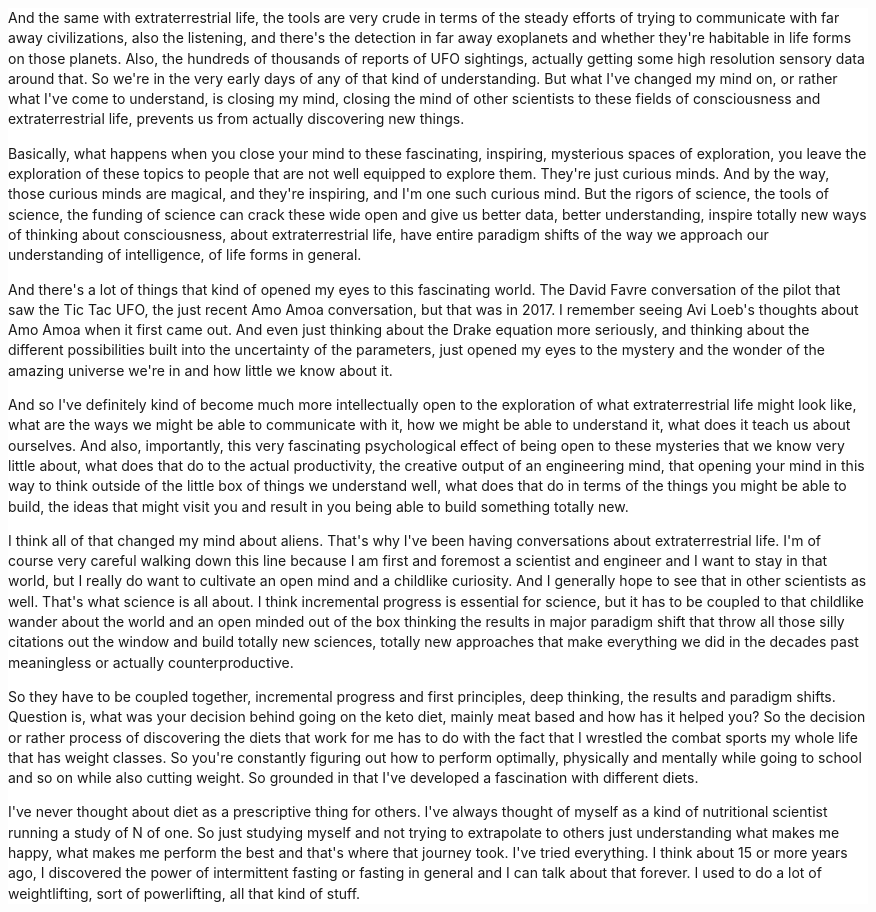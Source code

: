 And the same with extraterrestrial life, the tools are very crude in terms of the steady efforts of trying to communicate with far away civilizations, also the listening, and there's the detection in far away exoplanets and whether they're habitable in life forms on those planets. Also, the hundreds of thousands of reports of UFO sightings, actually getting some high resolution sensory data around that. So we're in the very early days of any of that kind of understanding. But what I've changed my mind on, or rather what I've come to understand, is closing my mind, closing the mind of other scientists to these fields of consciousness and extraterrestrial life, prevents us from actually discovering new things.

Basically, what happens when you close your mind to these fascinating, inspiring, mysterious spaces of exploration, you leave the exploration of these topics to people that are not well equipped to explore them. They're just curious minds. And by the way, those curious minds are magical, and they're inspiring, and I'm one such curious mind. But the rigors of science, the tools of science, the funding of science can crack these wide open and give us better data, better understanding, inspire totally new ways of thinking about consciousness, about extraterrestrial life, have entire paradigm shifts of the way we approach our understanding of intelligence, of life forms in general.

And there's a lot of things that kind of opened my eyes to this fascinating world. The David Favre conversation of the pilot that saw the Tic Tac UFO, the just recent Amo Amoa conversation, but that was in 2017. I remember seeing Avi Loeb's thoughts about Amo Amoa when it first came out. And even just thinking about the Drake equation more seriously, and thinking about the different possibilities built into the uncertainty of the parameters, just opened my eyes to the mystery and the wonder of the amazing universe we're in and how little we know about it.

And so I've definitely kind of become much more intellectually open to the exploration of what extraterrestrial life might look like, what are the ways we might be able to communicate with it, how we might be able to understand it, what does it teach us about ourselves. And also, importantly, this very fascinating psychological effect of being open to these mysteries that we know very little about, what does that do to the actual productivity, the creative output of an engineering mind, that opening your mind in this way to think outside of the little box of things we understand well, what does that do in terms of the things you might be able to build, the ideas that might visit you and result in you being able to build something totally new.

I think all of that changed my mind about aliens. That's why I've been having conversations about extraterrestrial life. I'm of course very careful walking down this line because I am first and foremost a scientist and engineer and I want to stay in that world, but I really do want to cultivate an open mind and a childlike curiosity. And I generally hope to see that in other scientists as well. That's what science is all about. I think incremental progress is essential for science, but it has to be coupled to that childlike wander about the world and an open minded out of the box thinking the results in major paradigm shift that throw all those silly citations out the window and build totally new sciences, totally new approaches that make everything we did in the decades past meaningless or actually counterproductive.

So they have to be coupled together, incremental progress and first principles, deep thinking, the results and paradigm shifts. Question is, what was your decision behind going on the keto diet, mainly meat based and how has it helped you? So the decision or rather process of discovering the diets that work for me has to do with the fact that I wrestled the combat sports my whole life that has weight classes. So you're constantly figuring out how to perform optimally, physically and mentally while going to school and so on while also cutting weight. So grounded in that I've developed a fascination with different diets.

I've never thought about diet as a prescriptive thing for others. I've always thought of myself as a kind of nutritional scientist running a study of N of one. So just studying myself and not trying to extrapolate to others just understanding what makes me happy, what makes me perform the best and that's where that journey took. I've tried everything. I think about 15 or more years ago, I discovered the power of intermittent fasting or fasting in general and I can talk about that forever. I used to do a lot of weightlifting, sort of powerlifting, all that kind of stuff.
